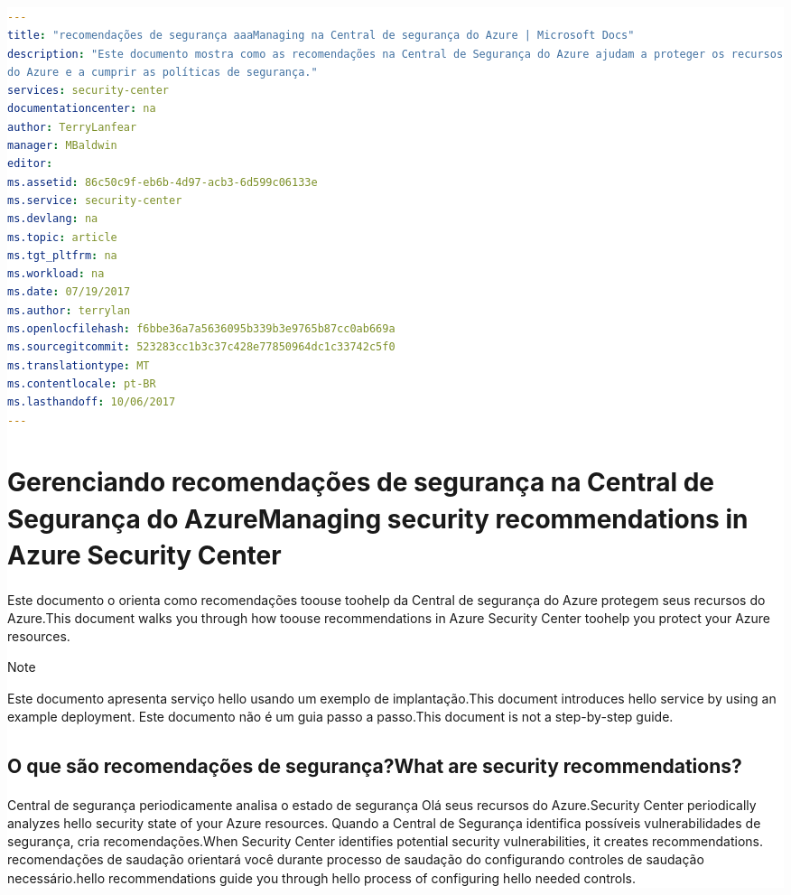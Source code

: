 ```yaml
---
title: "recomendações de segurança aaaManaging na Central de segurança do Azure | Microsoft Docs"
description: "Este documento mostra como as recomendações na Central de Segurança do Azure ajudam a proteger os recursos do Azure e a cumprir as políticas de segurança."
services: security-center
documentationcenter: na
author: TerryLanfear
manager: MBaldwin
editor: 
ms.assetid: 86c50c9f-eb6b-4d97-acb3-6d599c06133e
ms.service: security-center
ms.devlang: na
ms.topic: article
ms.tgt_pltfrm: na
ms.workload: na
ms.date: 07/19/2017
ms.author: terrylan
ms.openlocfilehash: f6bbe36a7a5636095b339b3e9765b87cc0ab669a
ms.sourcegitcommit: 523283cc1b3c37c428e77850964dc1c33742c5f0
ms.translationtype: MT
ms.contentlocale: pt-BR
ms.lasthandoff: 10/06/2017
---
```

# <a name="managing-security-recommendations-in-azure-security-center"></a><span data-ttu-id="6bc9e-103">Gerenciando recomendações de segurança na Central de Segurança do Azure</span><span class="sxs-lookup"><span data-stu-id="6bc9e-103">Managing security recommendations in Azure Security Center</span></span>
<span data-ttu-id="6bc9e-104">Este documento o orienta como recomendações toouse toohelp da Central de segurança do Azure protegem seus recursos do Azure.</span><span class="sxs-lookup"><span data-stu-id="6bc9e-104">This document walks you through how toouse recommendations in Azure Security Center toohelp you protect your Azure resources.</span></span>

> [!NOTE]
> <span data-ttu-id="6bc9e-105">Este documento apresenta serviço hello usando um exemplo de implantação.</span><span class="sxs-lookup"><span data-stu-id="6bc9e-105">This document introduces hello service by using an example deployment.</span></span>  <span data-ttu-id="6bc9e-106">Este documento não é um guia passo a passo.</span><span class="sxs-lookup"><span data-stu-id="6bc9e-106">This document is not a step-by-step guide.</span></span>
>
>

## <a name="what-are-security-recommendations"></a><span data-ttu-id="6bc9e-107">O que são recomendações de segurança?</span><span class="sxs-lookup"><span data-stu-id="6bc9e-107">What are security recommendations?</span></span>
<span data-ttu-id="6bc9e-108">Central de segurança periodicamente analisa o estado de segurança Olá seus recursos do Azure.</span><span class="sxs-lookup"><span data-stu-id="6bc9e-108">Security Center periodically analyzes hello security state of your Azure resources.</span></span> <span data-ttu-id="6bc9e-109">Quando a Central de Segurança identifica possíveis vulnerabilidades de segurança, cria recomendações.</span><span class="sxs-lookup"><span data-stu-id="6bc9e-109">When Security Center identifies potential security vulnerabilities, it creates recommendations.</span></span> <span data-ttu-id="6bc9e-110">recomendações de saudação orientará você durante processo de saudação do configurando controles de saudação necessário.</span><span class="sxs-lookup"><span data-stu-id="6bc9e-110">hello recommendations guide you through hello process of configuring hello needed controls.</span></span>


[1]: ./media/security-center-recommendations/recommendations-tile.png
[2]: ./media/security-center-recommendations/filter-recommendations.png
[3]: ./media/security-center-recommendations/dismiss-recommendations.png